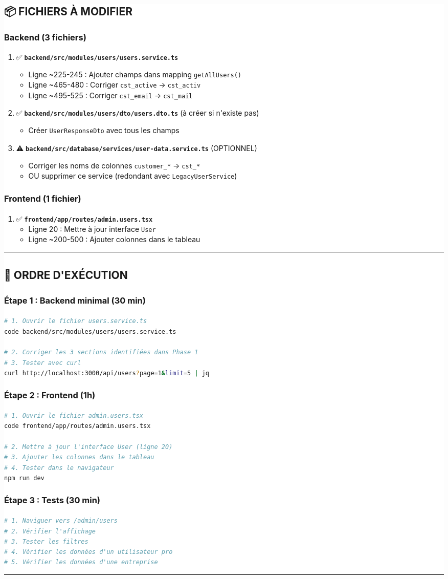 
## 📦 FICHIERS À MODIFIER

### Backend (3 fichiers)

1. ✅ **`backend/src/modules/users/users.service.ts`**
   - Ligne ~225-245 : Ajouter champs dans mapping `getAllUsers()`
   - Ligne ~465-480 : Corriger `cst_active` → `cst_activ`
   - Ligne ~495-525 : Corriger `cst_email` → `cst_mail`

2. ✅ **`backend/src/modules/users/dto/users.dto.ts`** (à créer si n'existe pas)
   - Créer `UserResponseDto` avec tous les champs

3. ⚠️ **`backend/src/database/services/user-data.service.ts`** (OPTIONNEL)
   - Corriger les noms de colonnes `customer_*` → `cst_*`
   - OU supprimer ce service (redondant avec `LegacyUserService`)

### Frontend (1 fichier)

1. ✅ **`frontend/app/routes/admin.users.tsx`**
   - Ligne 20 : Mettre à jour interface `User`
   - Ligne ~200-500 : Ajouter colonnes dans le tableau

---

## 🚀 ORDRE D'EXÉCUTION

### Étape 1 : Backend minimal (30 min)

```bash
# 1. Ouvrir le fichier users.service.ts
code backend/src/modules/users/users.service.ts

# 2. Corriger les 3 sections identifiées dans Phase 1
# 3. Tester avec curl
curl http://localhost:3000/api/users?page=1&limit=5 | jq
```

### Étape 2 : Frontend (1h)

```bash
# 1. Ouvrir le fichier admin.users.tsx
code frontend/app/routes/admin.users.tsx

# 2. Mettre à jour l'interface User (ligne 20)
# 3. Ajouter les colonnes dans le tableau
# 4. Tester dans le navigateur
npm run dev
```

### Étape 3 : Tests (30 min)

```bash
# 1. Naviguer vers /admin/users
# 2. Vérifier l'affichage
# 3. Tester les filtres
# 4. Vérifier les données d'un utilisateur pro
# 5. Vérifier les données d'une entreprise
```

---